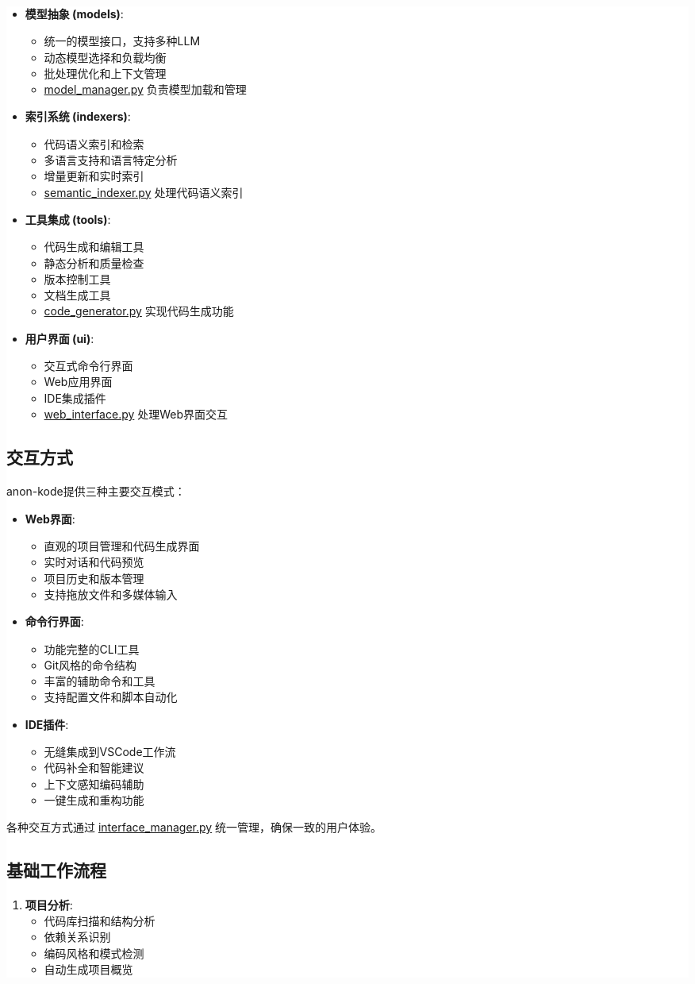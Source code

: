 * **模型抽象 (models)**:
  * 统一的模型接口，支持多种LLM
  * 动态模型选择和负载均衡
  * 批处理优化和上下文管理
  * [model_manager.py](anon-kode/src/anon_kode/models/model_manager.py) 负责模型加载和管理

* **索引系统 (indexers)**:
  * 代码语义索引和检索
  * 多语言支持和语言特定分析
  * 增量更新和实时索引
  * [semantic_indexer.py](anon-kode/src/anon_kode/indexers/semantic_indexer.py) 处理代码语义索引

* **工具集成 (tools)**:
  * 代码生成和编辑工具
  * 静态分析和质量检查
  * 版本控制工具
  * 文档生成工具
  * [code_generator.py](anon-kode/src/anon_kode/tools/code_generator.py) 实现代码生成功能

* **用户界面 (ui)**:
  * 交互式命令行界面
  * Web应用界面
  * IDE集成插件
  * [web_interface.py](anon-kode/src/anon_kode/ui/web_interface.py) 处理Web界面交互

## 交互方式

anon-kode提供三种主要交互模式：

* **Web界面**:
  * 直观的项目管理和代码生成界面
  * 实时对话和代码预览
  * 项目历史和版本管理
  * 支持拖放文件和多媒体输入

* **命令行界面**:
  * 功能完整的CLI工具
  * Git风格的命令结构
  * 丰富的辅助命令和工具
  * 支持配置文件和脚本自动化

* **IDE插件**:
  * 无缝集成到VSCode工作流
  * 代码补全和智能建议
  * 上下文感知编码辅助
  * 一键生成和重构功能

各种交互方式通过 [interface_manager.py](anon-kode/src/anon_kode/ui/interface_manager.py) 统一管理，确保一致的用户体验。

## 基础工作流程

1. **项目分析**:
   * 代码库扫描和结构分析
   * 依赖关系识别
   * 编码风格和模式检测
   * 自动生成项目概览
